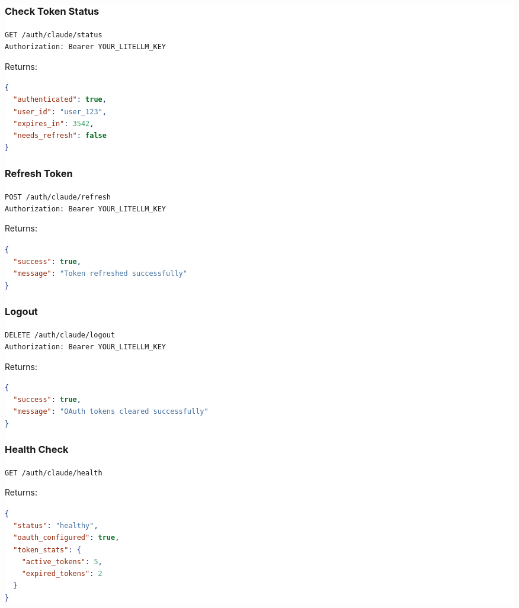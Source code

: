 ### Check Token Status
```http
GET /auth/claude/status
Authorization: Bearer YOUR_LITELLM_KEY
```

Returns:
```json
{
  "authenticated": true,
  "user_id": "user_123",
  "expires_in": 3542,
  "needs_refresh": false
}
```

### Refresh Token
```http
POST /auth/claude/refresh
Authorization: Bearer YOUR_LITELLM_KEY
```

Returns:
```json
{
  "success": true,
  "message": "Token refreshed successfully"
}
```

### Logout
```http
DELETE /auth/claude/logout
Authorization: Bearer YOUR_LITELLM_KEY
```

Returns:
```json
{
  "success": true,
  "message": "OAuth tokens cleared successfully"
}
```

### Health Check
```http
GET /auth/claude/health
```

Returns:
```json
{
  "status": "healthy",
  "oauth_configured": true,
  "token_stats": {
    "active_tokens": 5,
    "expired_tokens": 2
  }
}
```

